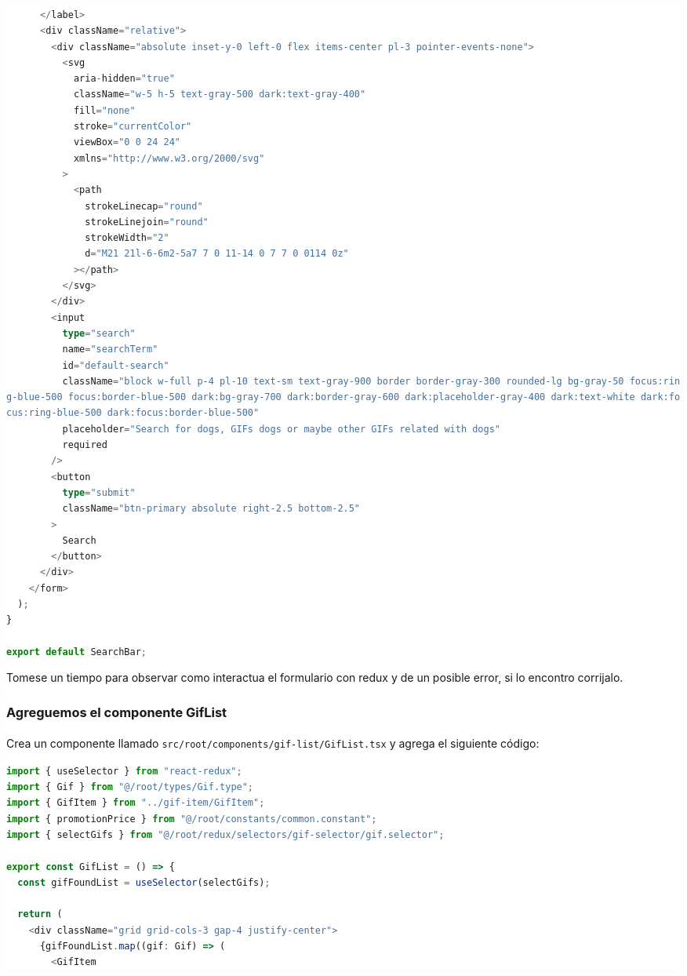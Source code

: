 ```typescript
      </label>
      <div className="relative">
        <div className="absolute inset-y-0 left-0 flex items-center pl-3 pointer-events-none">
          <svg
            aria-hidden="true"
            className="w-5 h-5 text-gray-500 dark:text-gray-400"
            fill="none"
            stroke="currentColor"
            viewBox="0 0 24 24"
            xmlns="http://www.w3.org/2000/svg"
          >
            <path
              strokeLinecap="round"
              strokeLinejoin="round"
              strokeWidth="2"
              d="M21 21l-6-6m2-5a7 7 0 11-14 0 7 7 0 0114 0z"
            ></path>
          </svg>
        </div>
        <input
          type="search"
          name="searchTerm"
          id="default-search"
          className="block w-full p-4 pl-10 text-sm text-gray-900 border border-gray-300 rounded-lg bg-gray-50 focus:ring-blue-500 focus:border-blue-500 dark:bg-gray-700 dark:border-gray-600 dark:placeholder-gray-400 dark:text-white dark:focus:ring-blue-500 dark:focus:border-blue-500"
          placeholder="Search for dogs, GIFs dogs or maybe other GIFs related with dogs"
          required
        />
        <button
          type="submit"
          className="btn-primary absolute right-2.5 bottom-2.5"
        >
          Search
        </button>
      </div>
    </form>
  );
}

export default SearchBar;

```
Tomese un tiempo para observar como interactua el formulario con redux y de un posible error, si lo encontro corrijalo.
### Agreguemos el componente GifList 
Crea un componente llamado `src/root/components/gif-list/GifList.tsx`   y agrega el siguiente código:
```typescript
import { useSelector } from "react-redux";
import { Gif } from "@/root/types/Gif.type";
import { GifItem } from "../gif-item/GifItem";
import { promotionPrice } from "@/root/constants/common.constant";
import { selectGifs } from "@/root/redux/selectors/gif-selector/gif.selector";

export const GifList = () => {
  const gifFoundList = useSelector(selectGifs);

  return (
    <div className="grid grid-cols-3 gap-4 justify-center">
      {gifFoundList.map((gif: Gif) => (
        <GifItem
```